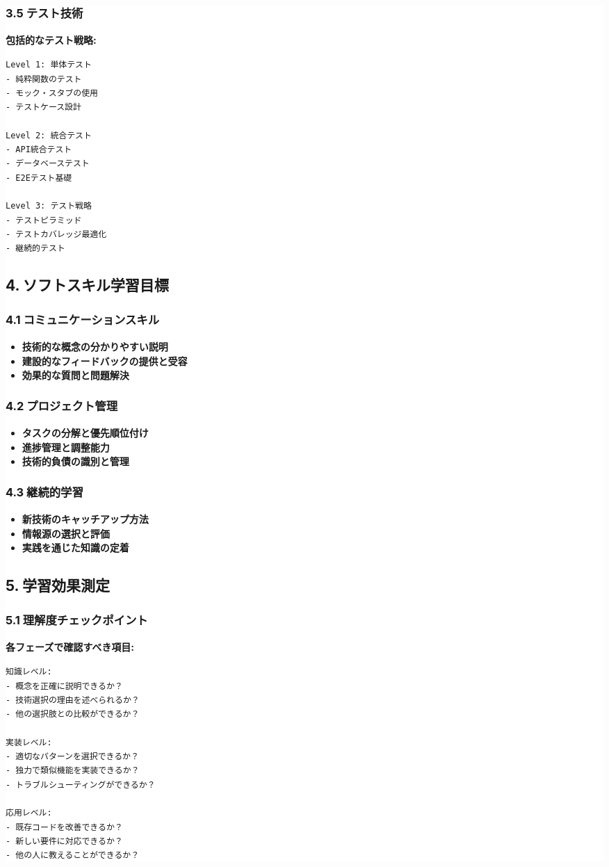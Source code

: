 ### 3.5 テスト技術
**包括的なテスト戦略:**
```
Level 1: 単体テスト
- 純粋関数のテスト
- モック・スタブの使用
- テストケース設計

Level 2: 統合テスト
- API統合テスト
- データベーステスト
- E2Eテスト基礎

Level 3: テスト戦略
- テストピラミッド
- テストカバレッジ最適化
- 継続的テスト
```

## 4. ソフトスキル学習目標

### 4.1 コミュニケーションスキル
- **技術的な概念の分かりやすい説明**
- **建設的なフィードバックの提供と受容**
- **効果的な質問と問題解決**

### 4.2 プロジェクト管理
- **タスクの分解と優先順位付け**
- **進捗管理と調整能力**
- **技術的負債の識別と管理**

### 4.3 継続的学習
- **新技術のキャッチアップ方法**
- **情報源の選択と評価**
- **実践を通じた知識の定着**

## 5. 学習効果測定

### 5.1 理解度チェックポイント
**各フェーズで確認すべき項目:**
```
知識レベル:
- 概念を正確に説明できるか？
- 技術選択の理由を述べられるか？
- 他の選択肢との比較ができるか？

実装レベル:
- 適切なパターンを選択できるか？
- 独力で類似機能を実装できるか？
- トラブルシューティングができるか？

応用レベル:
- 既存コードを改善できるか？
- 新しい要件に対応できるか？
- 他の人に教えることができるか？
```
